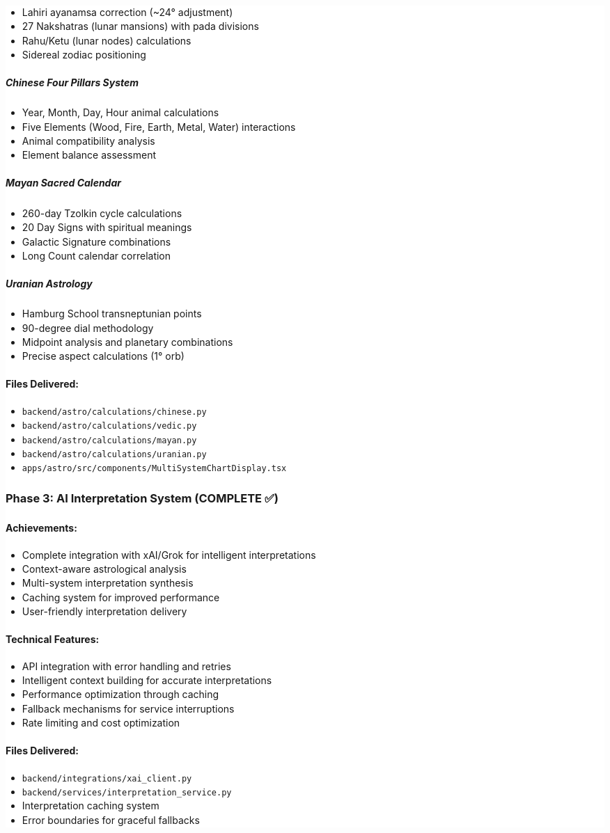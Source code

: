 - Lahiri ayanamsa correction (~24° adjustment)
- 27 Nakshatras (lunar mansions) with pada divisions
- Rahu/Ketu (lunar nodes) calculations
- Sidereal zodiac positioning

##### **Chinese Four Pillars System**

- Year, Month, Day, Hour animal calculations
- Five Elements (Wood, Fire, Earth, Metal, Water) interactions
- Animal compatibility analysis
- Element balance assessment

##### **Mayan Sacred Calendar**

- 260-day Tzolkin cycle calculations
- 20 Day Signs with spiritual meanings
- Galactic Signature combinations
- Long Count calendar correlation

##### **Uranian Astrology**

- Hamburg School transneptunian points
- 90-degree dial methodology
- Midpoint analysis and planetary combinations
- Precise aspect calculations (1° orb)

#### **Files Delivered:**

- `backend/astro/calculations/chinese.py`
- `backend/astro/calculations/vedic.py`
- `backend/astro/calculations/mayan.py`
- `backend/astro/calculations/uranian.py`
- `apps/astro/src/components/MultiSystemChartDisplay.tsx`

### **Phase 3: AI Interpretation System (COMPLETE ✅)**

#### **Achievements:**

- Complete integration with xAI/Grok for intelligent interpretations
- Context-aware astrological analysis
- Multi-system interpretation synthesis
- Caching system for improved performance
- User-friendly interpretation delivery

#### **Technical Features:**

- API integration with error handling and retries
- Intelligent context building for accurate interpretations
- Performance optimization through caching
- Fallback mechanisms for service interruptions
- Rate limiting and cost optimization

#### **Files Delivered:**

- `backend/integrations/xai_client.py`
- `backend/services/interpretation_service.py`
- Interpretation caching system
- Error boundaries for graceful fallbacks
